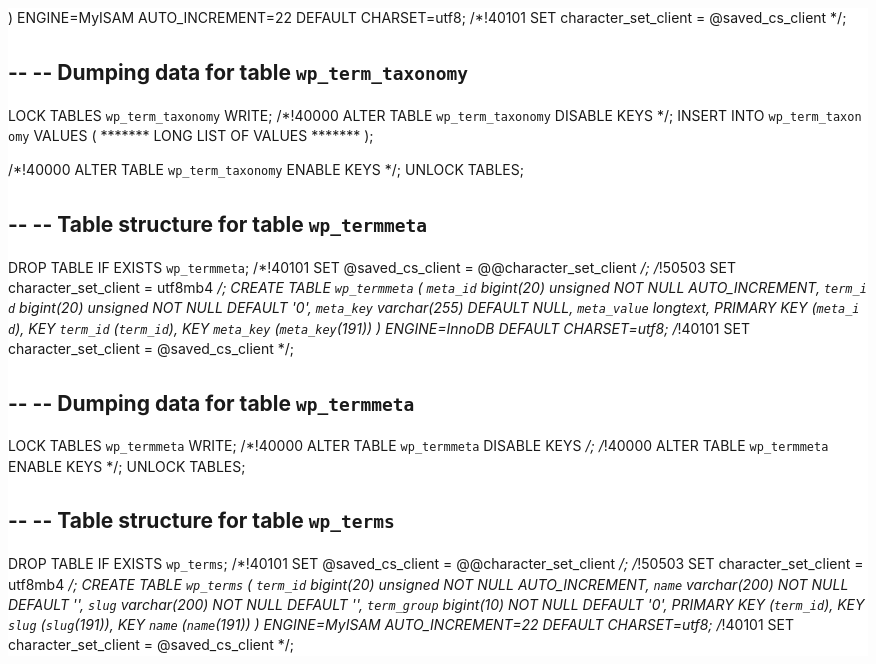) ENGINE=MyISAM AUTO_INCREMENT=22 DEFAULT CHARSET=utf8;
/*!40101 SET character_set_client = @saved_cs_client */;

--
-- Dumping data for table `wp_term_taxonomy`
--

LOCK TABLES `wp_term_taxonomy` WRITE;
/*!40000 ALTER TABLE `wp_term_taxonomy` DISABLE KEYS */;
INSERT INTO `wp_term_taxonomy` VALUES ( ******* LONG LIST OF VALUES ******* );

/*!40000 ALTER TABLE `wp_term_taxonomy` ENABLE KEYS */;
UNLOCK TABLES;

--
-- Table structure for table `wp_termmeta`
--

DROP TABLE IF EXISTS `wp_termmeta`;
/*!40101 SET @saved_cs_client     = @@character_set_client */;
/*!50503 SET character_set_client = utf8mb4 */;
CREATE TABLE `wp_termmeta` (
  `meta_id` bigint(20) unsigned NOT NULL AUTO_INCREMENT,
  `term_id` bigint(20) unsigned NOT NULL DEFAULT '0',
  `meta_key` varchar(255) DEFAULT NULL,
  `meta_value` longtext,
  PRIMARY KEY (`meta_id`),
  KEY `term_id` (`term_id`),
  KEY `meta_key` (`meta_key`(191))
) ENGINE=InnoDB DEFAULT CHARSET=utf8;
/*!40101 SET character_set_client = @saved_cs_client */;

--
-- Dumping data for table `wp_termmeta`
--

LOCK TABLES `wp_termmeta` WRITE;
/*!40000 ALTER TABLE `wp_termmeta` DISABLE KEYS */;
/*!40000 ALTER TABLE `wp_termmeta` ENABLE KEYS */;
UNLOCK TABLES;

--
-- Table structure for table `wp_terms`
--

DROP TABLE IF EXISTS `wp_terms`;
/*!40101 SET @saved_cs_client     = @@character_set_client */;
/*!50503 SET character_set_client = utf8mb4 */;
CREATE TABLE `wp_terms` (
  `term_id` bigint(20) unsigned NOT NULL AUTO_INCREMENT,
  `name` varchar(200) NOT NULL DEFAULT '',
  `slug` varchar(200) NOT NULL DEFAULT '',
  `term_group` bigint(10) NOT NULL DEFAULT '0',
  PRIMARY KEY (`term_id`),
  KEY `slug` (`slug`(191)),
  KEY `name` (`name`(191))
) ENGINE=MyISAM AUTO_INCREMENT=22 DEFAULT CHARSET=utf8;
/*!40101 SET character_set_client = @saved_cs_client */;

